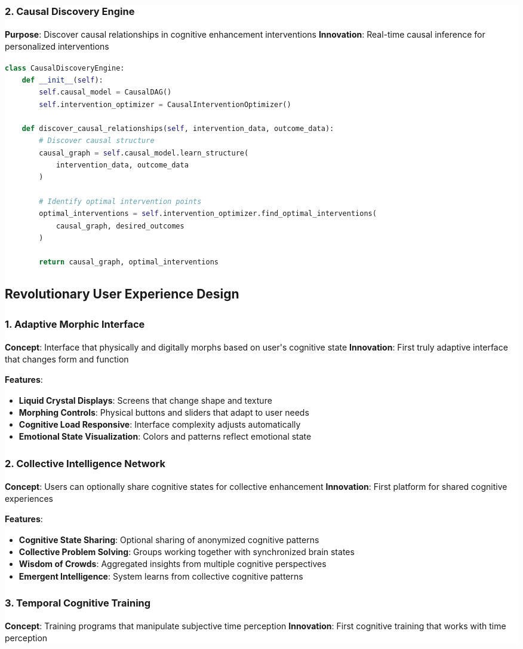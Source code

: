 ### 2. Causal Discovery Engine

**Purpose**: Discover causal relationships in cognitive enhancement interventions
**Innovation**: Real-time causal inference for personalized interventions

```python
class CausalDiscoveryEngine:
    def __init__(self):
        self.causal_model = CausalDAG()
        self.intervention_optimizer = CausalInterventionOptimizer()
        
    def discover_causal_relationships(self, intervention_data, outcome_data):
        # Discover causal structure
        causal_graph = self.causal_model.learn_structure(
            intervention_data, outcome_data
        )
        
        # Identify optimal intervention points
        optimal_interventions = self.intervention_optimizer.find_optimal_interventions(
            causal_graph, desired_outcomes
        )
        
        return causal_graph, optimal_interventions
```

## Revolutionary User Experience Design

### 1. Adaptive Morphic Interface

**Concept**: Interface that physically and digitally morphs based on user's cognitive state
**Innovation**: First truly adaptive interface that changes form and function

**Features**:
- **Liquid Crystal Displays**: Screens that change shape and texture
- **Morphing Controls**: Physical buttons and sliders that adapt to user needs
- **Cognitive Load Responsive**: Interface complexity adjusts automatically
- **Emotional State Visualization**: Colors and patterns reflect emotional state

### 2. Collective Intelligence Network

**Concept**: Users can optionally share cognitive states for collective enhancement
**Innovation**: First platform for shared cognitive experiences

**Features**:
- **Cognitive State Sharing**: Optional sharing of anonymized cognitive patterns
- **Collective Problem Solving**: Groups working together with synchronized brain states
- **Wisdom of Crowds**: Aggregated insights from multiple cognitive perspectives
- **Emergent Intelligence**: System learns from collective cognitive patterns

### 3. Temporal Cognitive Training

**Concept**: Training programs that manipulate subjective time perception
**Innovation**: First cognitive training that works with time perception
